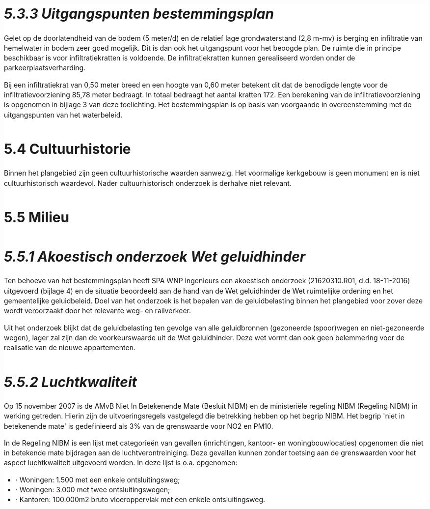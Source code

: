 # *5.3.3 Uitgangspunten bestemmingsplan*

Gelet op de doorlatendheid van de bodem (5 meter/d) en de relatief lage grondwaterstand (2,8 m-mv) is berging en infiltratie van hemelwater in bodem zeer goed mogelijk. Dit is dan ook het uitgangspunt voor het beoogde plan. De ruimte die in principe beschikbaar is voor infiltratiekratten is voldoende. De infiltratiekratten kunnen gerealiseerd worden onder de parkeerplaatsverharding.

Bij een infiltratiekrat van 0,50 meter breed en een hoogte van 0,60 meter betekent dit dat de benodigde lengte voor de infiltratievoorziening 85,78 meter bedraagt. In totaal bedraagt het aantal kratten 172. Een berekening van de infiltratievoorziening is opgenomen in bijlage 3 van deze toelichting. Het bestemmingsplan is op basis van voorgaande in overeenstemming met de uitgangspunten van het waterbeleid.

# **5.4 Cultuurhistorie**

Binnen het plangebied zijn geen cultuurhistorische waarden aanwezig. Het voormalige kerkgebouw is geen monument en is niet cultuurhistorisch waardevol. Nader cultuurhistorisch onderzoek is derhalve niet relevant.

# **5.5 Milieu**

# *5.5.1 Akoestisch onderzoek Wet geluidhinder*

Ten behoeve van het bestemmingsplan heeft SPA WNP ingenieurs een akoestisch onderzoek (21620310.R01, d.d. 18-11-2016) uitgevoerd (bijlage 4) en de situatie beoordeeld aan de hand van de Wet geluidhinder de Wet ruimtelijke ordening en het gemeentelijke geluidbeleid. Doel van het onderzoek is het bepalen van de geluidbelasting binnen het plangebied voor zover deze wordt veroorzaakt door het relevante weg- en railverkeer.

Uit het onderzoek blijkt dat de geluidbelasting ten gevolge van alle geluidbronnen (gezoneerde (spoor)wegen en niet-gezoneerde wegen), lager zal zijn dan de voorkeurswaarde uit de Wet geluidhinder. Deze wet vormt dan ook geen belemmering voor de realisatie van de nieuwe appartementen.

# *5.5.2 Luchtkwaliteit*

Op 15 november 2007 is de AMvB Niet In Betekenende Mate (Besluit NIBM) en de ministeriële regeling NIBM (Regeling NIBM) in werking getreden. Hierin zijn de uitvoeringsregels vastgelegd die betrekking hebben op het begrip NIBM. Het begrip 'niet in betekenende mate' is gedefinieerd als 3% van de grenswaarde voor NO2 en PM10.

In de Regeling NIBM is een lijst met categorieën van gevallen (inrichtingen, kantoor- en woningbouwlocaties) opgenomen die niet in betekende mate bijdragen aan de luchtverontreiniging. Deze gevallen kunnen zonder toetsing aan de grenswaarden voor het aspect luchtkwaliteit uitgevoerd worden. In deze lijst is o.a. opgenomen:

- · Woningen: 1.500 met een enkele ontsluitingsweg;
- · Woningen: 3.000 met twee ontsluitingswegen;
- · Kantoren: 100.000m2 bruto vloeroppervlak met een enkele ontsluitingsweg.
